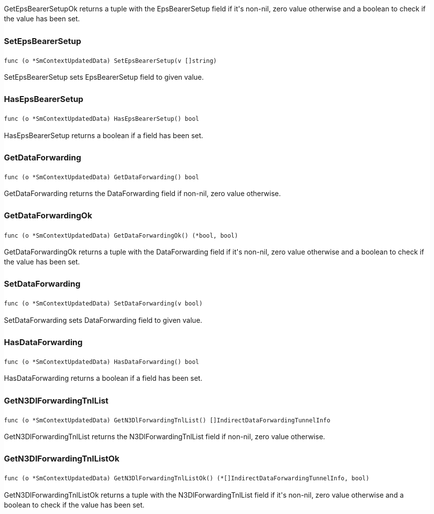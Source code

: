 GetEpsBearerSetupOk returns a tuple with the EpsBearerSetup field if it's non-nil, zero value otherwise
and a boolean to check if the value has been set.

### SetEpsBearerSetup

`func (o *SmContextUpdatedData) SetEpsBearerSetup(v []string)`

SetEpsBearerSetup sets EpsBearerSetup field to given value.

### HasEpsBearerSetup

`func (o *SmContextUpdatedData) HasEpsBearerSetup() bool`

HasEpsBearerSetup returns a boolean if a field has been set.

### GetDataForwarding

`func (o *SmContextUpdatedData) GetDataForwarding() bool`

GetDataForwarding returns the DataForwarding field if non-nil, zero value otherwise.

### GetDataForwardingOk

`func (o *SmContextUpdatedData) GetDataForwardingOk() (*bool, bool)`

GetDataForwardingOk returns a tuple with the DataForwarding field if it's non-nil, zero value otherwise
and a boolean to check if the value has been set.

### SetDataForwarding

`func (o *SmContextUpdatedData) SetDataForwarding(v bool)`

SetDataForwarding sets DataForwarding field to given value.

### HasDataForwarding

`func (o *SmContextUpdatedData) HasDataForwarding() bool`

HasDataForwarding returns a boolean if a field has been set.

### GetN3DlForwardingTnlList

`func (o *SmContextUpdatedData) GetN3DlForwardingTnlList() []IndirectDataForwardingTunnelInfo`

GetN3DlForwardingTnlList returns the N3DlForwardingTnlList field if non-nil, zero value otherwise.

### GetN3DlForwardingTnlListOk

`func (o *SmContextUpdatedData) GetN3DlForwardingTnlListOk() (*[]IndirectDataForwardingTunnelInfo, bool)`

GetN3DlForwardingTnlListOk returns a tuple with the N3DlForwardingTnlList field if it's non-nil, zero value otherwise
and a boolean to check if the value has been set.
